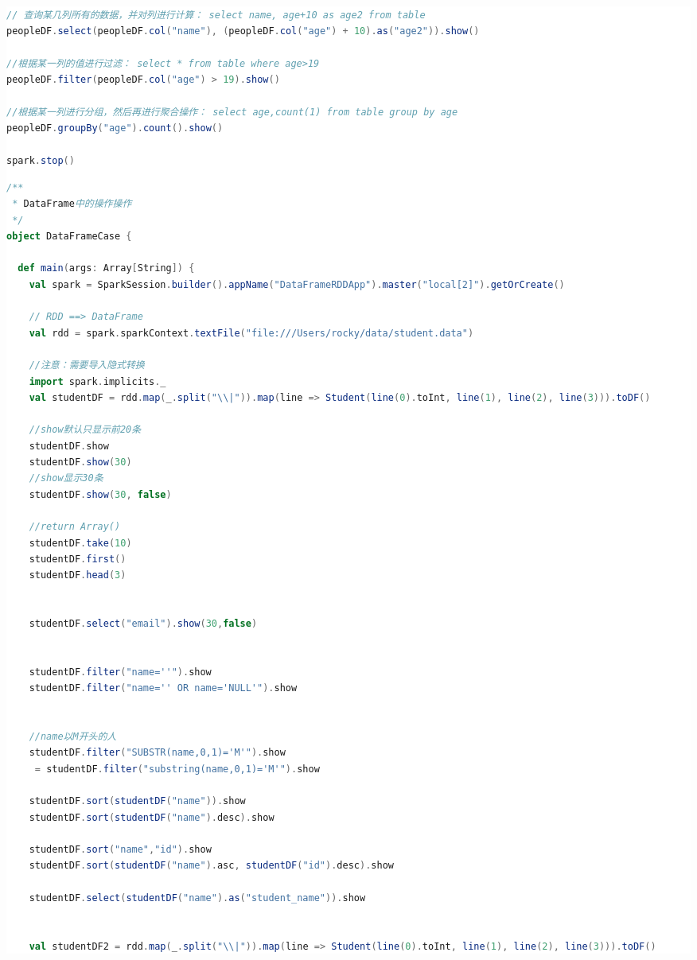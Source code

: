 ```scala
// 查询某几列所有的数据，并对列进行计算： select name, age+10 as age2 from table
peopleDF.select(peopleDF.col("name"), (peopleDF.col("age") + 10).as("age2")).show()

//根据某一列的值进行过滤： select * from table where age>19
peopleDF.filter(peopleDF.col("age") > 19).show()

//根据某一列进行分组，然后再进行聚合操作： select age,count(1) from table group by age
peopleDF.groupBy("age").count().show()

spark.stop()
```

```scala
/**
 * DataFrame中的操作操作
 */
object DataFrameCase {

  def main(args: Array[String]) {
    val spark = SparkSession.builder().appName("DataFrameRDDApp").master("local[2]").getOrCreate()

    // RDD ==> DataFrame
    val rdd = spark.sparkContext.textFile("file:///Users/rocky/data/student.data")

    //注意：需要导入隐式转换
    import spark.implicits._
    val studentDF = rdd.map(_.split("\\|")).map(line => Student(line(0).toInt, line(1), line(2), line(3))).toDF()

    //show默认只显示前20条
    studentDF.show
    studentDF.show(30)
    //show显示30条
    studentDF.show(30, false)

    //return Array()
    studentDF.take(10)
    studentDF.first()
    studentDF.head(3)


    studentDF.select("email").show(30,false)


    studentDF.filter("name=''").show
    studentDF.filter("name='' OR name='NULL'").show


    //name以M开头的人
    studentDF.filter("SUBSTR(name,0,1)='M'").show
     = studentDF.filter("substring(name,0,1)='M'").show

    studentDF.sort(studentDF("name")).show
    studentDF.sort(studentDF("name").desc).show

    studentDF.sort("name","id").show
    studentDF.sort(studentDF("name").asc, studentDF("id").desc).show

    studentDF.select(studentDF("name").as("student_name")).show


    val studentDF2 = rdd.map(_.split("\\|")).map(line => Student(line(0).toInt, line(1), line(2), line(3))).toDF()

```